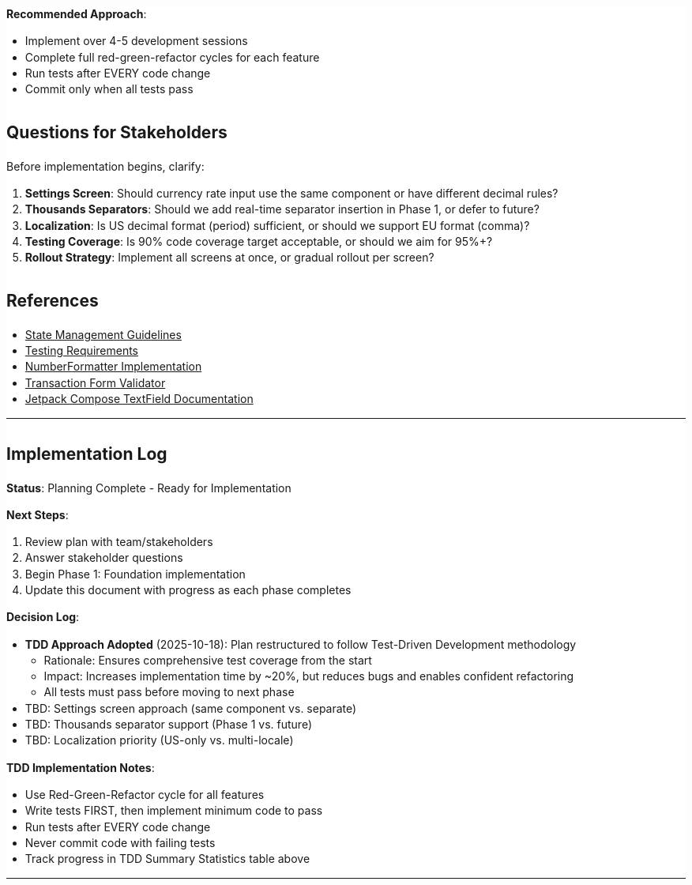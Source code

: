 **Recommended Approach**:
- Implement over 4-5 development sessions
- Complete full red-green-refactor cycles for each feature
- Run tests after EVERY code change
- Commit only when all tests pass

## Questions for Stakeholders

Before implementation begins, clarify:

1. **Settings Screen**: Should currency rate input use the same component or have different decimal rules?
2. **Thousands Separators**: Should we add real-time separator insertion in Phase 1, or defer to future?
3. **Localization**: Is US decimal format (period) sufficient, or should we support EU format (comma)?
4. **Testing Coverage**: Is 90% code coverage target acceptable, or should we aim for 95%+?
5. **Rollout Strategy**: Implement all screens at once, or gradual rollout per screen?

## References

- [State Management Guidelines](../STATE_MANAGEMENT_GUIDELINES.md)
- [Testing Requirements](../../CLAUDE.md#testing-requirements)
- [NumberFormatter Implementation](../../app/src/main/java/com/axeven/profiteerapp/utils/NumberFormatter.kt)
- [Transaction Form Validator](../../app/src/main/java/com/axeven/profiteerapp/ui/transaction/TransactionFormValidator.kt)
- [Jetpack Compose TextField Documentation](https://developer.android.com/jetpack/compose/text/user-input)

---

## Implementation Log

**Status**: Planning Complete - Ready for Implementation

**Next Steps**:
1. Review plan with team/stakeholders
2. Answer stakeholder questions
3. Begin Phase 1: Foundation implementation
4. Update this document with progress as each phase completes

**Decision Log**:
- **TDD Approach Adopted** (2025-10-18): Plan restructured to follow Test-Driven Development methodology
  - Rationale: Ensures comprehensive test coverage from the start
  - Impact: Increases implementation time by ~20%, but reduces bugs and enables confident refactoring
  - All tests must pass before moving to next phase
- TBD: Settings screen approach (same component vs. separate)
- TBD: Thousands separator support (Phase 1 vs. future)
- TBD: Localization priority (US-only vs. multi-locale)

**TDD Implementation Notes**:
- Use Red-Green-Refactor cycle for all features
- Write tests FIRST, then implement minimum code to pass
- Run tests after EVERY code change
- Never commit code with failing tests
- Track progress in TDD Summary Statistics table above

---